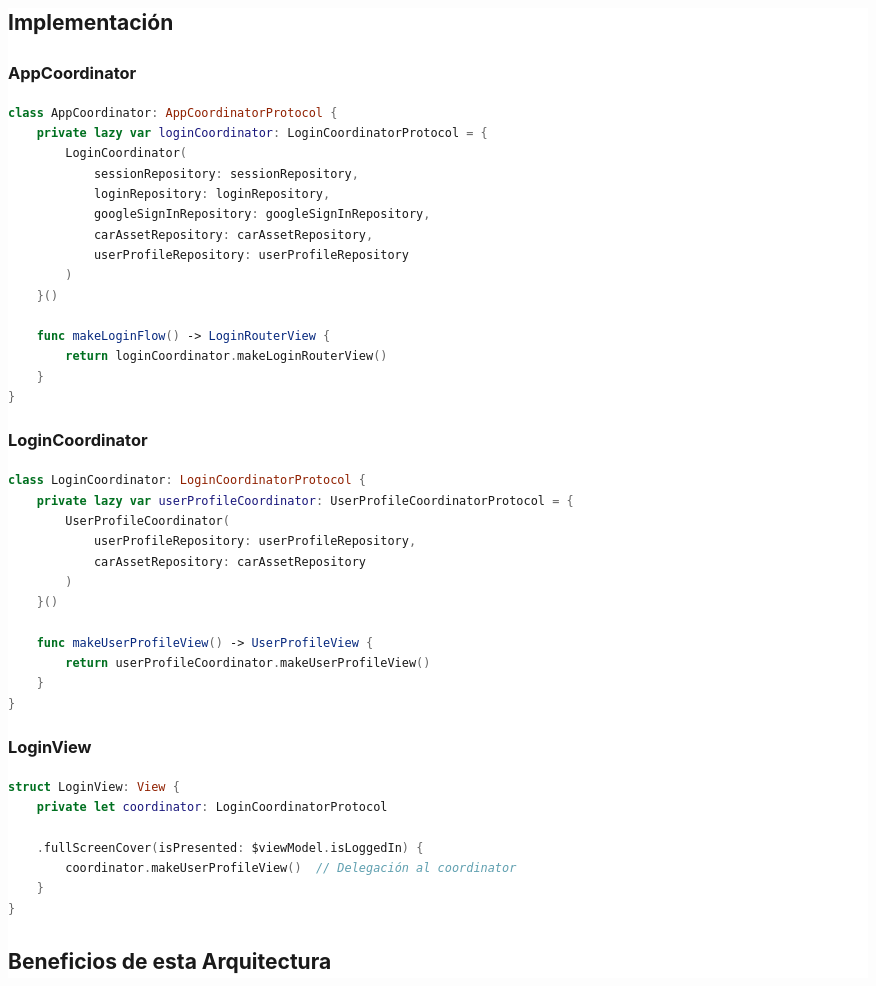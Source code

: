 ## Implementación

### AppCoordinator
```swift
class AppCoordinator: AppCoordinatorProtocol {
    private lazy var loginCoordinator: LoginCoordinatorProtocol = {
        LoginCoordinator(
            sessionRepository: sessionRepository,
            loginRepository: loginRepository,
            googleSignInRepository: googleSignInRepository,
            carAssetRepository: carAssetRepository,
            userProfileRepository: userProfileRepository
        )
    }()
    
    func makeLoginFlow() -> LoginRouterView {
        return loginCoordinator.makeLoginRouterView()
    }
}
```

### LoginCoordinator
```swift
class LoginCoordinator: LoginCoordinatorProtocol {
    private lazy var userProfileCoordinator: UserProfileCoordinatorProtocol = {
        UserProfileCoordinator(
            userProfileRepository: userProfileRepository,
            carAssetRepository: carAssetRepository
        )
    }()
    
    func makeUserProfileView() -> UserProfileView {
        return userProfileCoordinator.makeUserProfileView()
    }
}
```

### LoginView
```swift
struct LoginView: View {
    private let coordinator: LoginCoordinatorProtocol
    
    .fullScreenCover(isPresented: $viewModel.isLoggedIn) {
        coordinator.makeUserProfileView()  // Delegación al coordinator
    }
}
```

## Beneficios de esta Arquitectura
